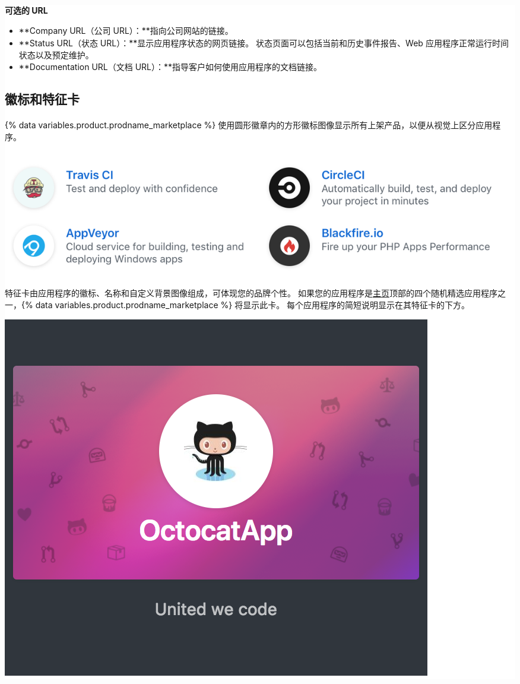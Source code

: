 **可选的 URL**
* **Company URL（公司 URL）：**指向公司网站的链接。
* **Status URL（状态 URL）：**显示应用程序状态的网页链接。 状态页面可以包括当前和历史事件报告、Web 应用程序正常运行时间状态以及预定维护。
* **Documentation URL（文档 URL）：**指导客户如何使用应用程序的文档链接。

## 徽标和特征卡

{% data variables.product.prodname_marketplace %} 使用圆形徽章内的方形徽标图像显示所有上架产品，以便从视觉上区分应用程序。

![GitHub Marketplace 徽标和徽章图像](/assets/images/marketplace/marketplace-logo-and-badge.png)

特征卡由应用程序的徽标、名称和自定义背景图像组成，可体现您的品牌个性。 如果您的应用程序是[主页](https://github.com/marketplace)顶部的四个随机精选应用程序之一，{% data variables.product.prodname_marketplace %} 将显示此卡。 每个应用程序的简短说明显示在其特征卡的下方。

![特征卡](/assets/images/marketplace/marketplace_feature_card.png)
